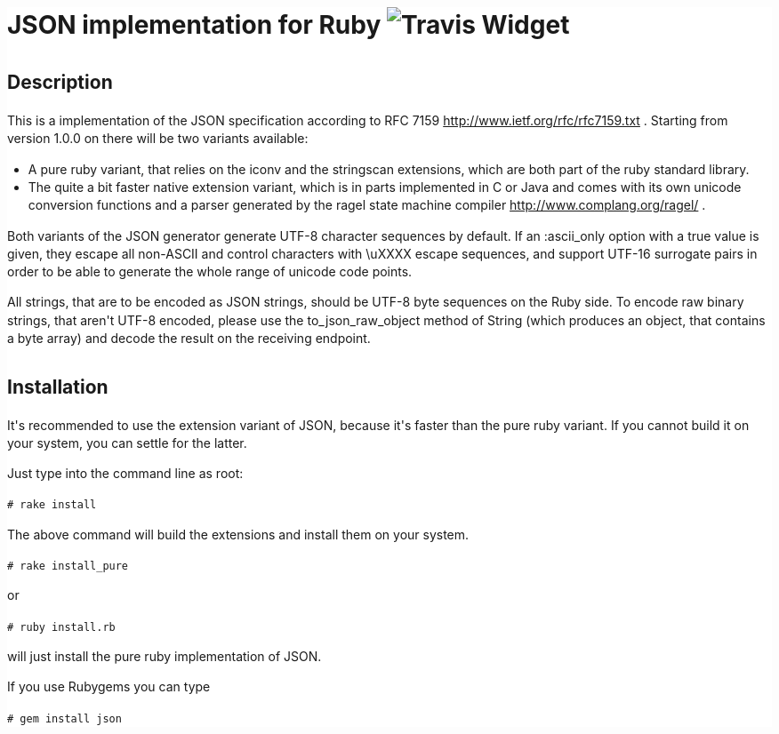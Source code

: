# JSON implementation for Ruby ![Travis Widget]
[Travis Widget]: http://travis-ci.org/flori/json.svg?branch=master

## Description

This is a implementation of the JSON specification according to RFC 7159
http://www.ietf.org/rfc/rfc7159.txt . Starting from version 1.0.0 on there
will be two variants available:

* A pure ruby variant, that relies on the iconv and the stringscan
  extensions, which are both part of the ruby standard library.
* The quite a bit faster native extension variant, which is in parts
  implemented in C or Java and comes with its own unicode conversion
  functions and a parser generated by the ragel state machine compiler
  http://www.complang.org/ragel/ .

Both variants of the JSON generator generate UTF-8 character sequences by
default. If an :ascii\_only option with a true value is given, they escape all
non-ASCII and control characters with \uXXXX escape sequences, and support
UTF-16 surrogate pairs in order to be able to generate the whole range of
unicode code points.

All strings, that are to be encoded as JSON strings, should be UTF-8 byte
sequences on the Ruby side. To encode raw binary strings, that aren't UTF-8
encoded, please use the to\_json\_raw\_object method of String (which produces
an object, that contains a byte array) and decode the result on the receiving
endpoint.

## Installation

It's recommended to use the extension variant of JSON, because it's faster than
the pure ruby variant. If you cannot build it on your system, you can settle
for the latter.

Just type into the command line as root:

```
# rake install
```

The above command will build the extensions and install them on your system.

```
# rake install_pure
```

or

```
# ruby install.rb
```

will just install the pure ruby implementation of JSON.

If you use Rubygems you can type

```
# gem install json
```

